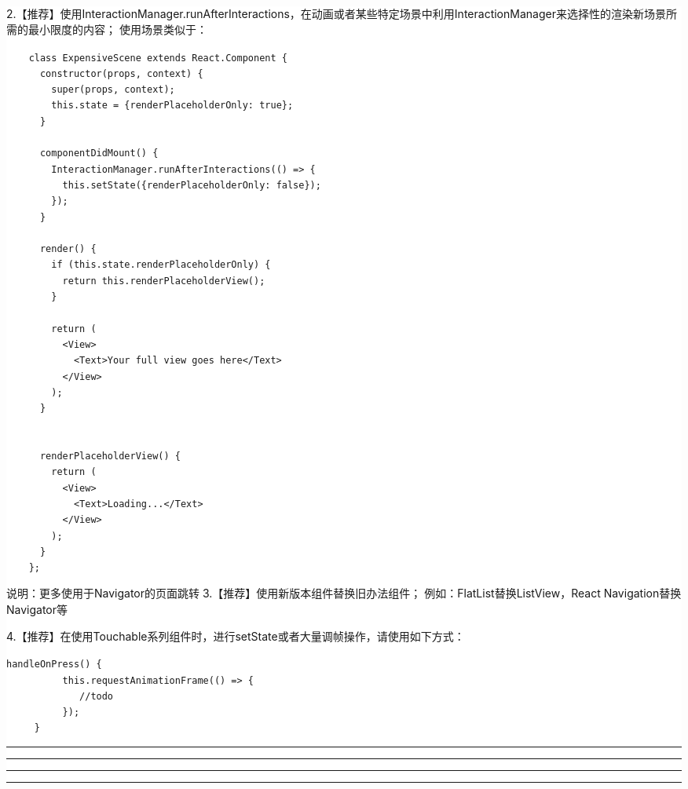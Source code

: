 2.【推荐】使用InteractionManager.runAfterInteractions，在动画或者某些特定场景中利用InteractionManager来选择性的渲染新场景所需的最小限度的内容；
使用场景类似于：

        class ExpensiveScene extends React.Component {
          constructor(props, context) {
            super(props, context);
            this.state = {renderPlaceholderOnly: true};
          }
        
          componentDidMount() {
            InteractionManager.runAfterInteractions(() => {
              this.setState({renderPlaceholderOnly: false});
            });
          }
        
          render() {
            if (this.state.renderPlaceholderOnly) {
              return this.renderPlaceholderView();
            }
        
            return (
              <View>
                <Text>Your full view goes here</Text>
              </View>
            );
          }
        
        
          renderPlaceholderView() {
            return (
              <View>
                <Text>Loading...</Text>
              </View>
            );
          }
        };
        
 说明：更多使用于Navigator的页面跳转
3.【推荐】使用新版本组件替换旧办法组件；
例如：FlatList替换ListView，React Navigation替换Navigator等

4.【推荐】在使用Touchable系列组件时，进行setState或者大量调帧操作，请使用如下方式：

    handleOnPress() {
              this.requestAnimationFrame(() => {
                 //todo
              });
         }
        

---

---

---

---